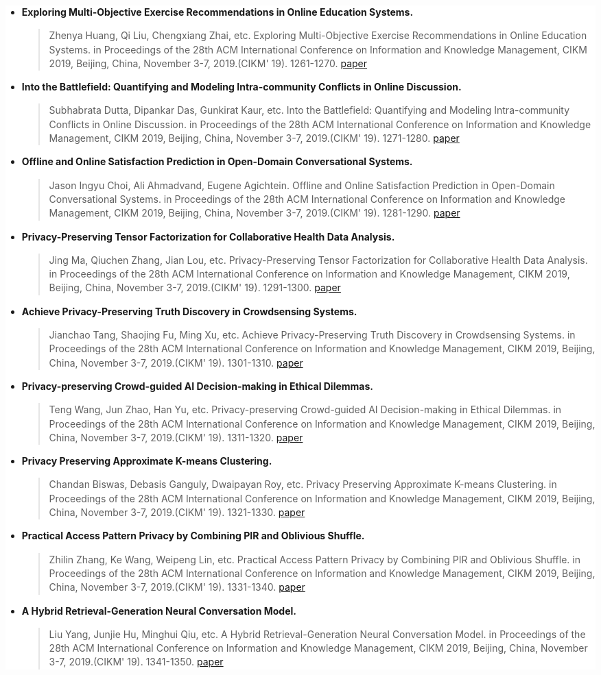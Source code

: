 
- **Exploring Multi-Objective Exercise Recommendations in Online Education Systems.**
    > Zhenya Huang, Qi Liu, Chengxiang Zhai, etc. Exploring Multi-Objective Exercise Recommendations in Online Education Systems. in Proceedings of the 28th ACM International Conference on Information and Knowledge Management, CIKM 2019, Beijing, China, November 3-7, 2019.(CIKM' 19). 1261-1270. [paper](https://doi.org/10.1145/3357384.3357995)


- **Into the Battlefield: Quantifying and Modeling Intra-community Conflicts in Online Discussion.**
    > Subhabrata Dutta, Dipankar Das, Gunkirat Kaur, etc. Into the Battlefield: Quantifying and Modeling Intra-community Conflicts in Online Discussion. in Proceedings of the 28th ACM International Conference on Information and Knowledge Management, CIKM 2019, Beijing, China, November 3-7, 2019.(CIKM' 19). 1271-1280. [paper](https://doi.org/10.1145/3357384.3358037)


- **Offline and Online Satisfaction Prediction in Open-Domain Conversational Systems.**
    > Jason Ingyu Choi, Ali Ahmadvand, Eugene Agichtein. Offline and Online Satisfaction Prediction in Open-Domain Conversational Systems. in Proceedings of the 28th ACM International Conference on Information and Knowledge Management, CIKM 2019, Beijing, China, November 3-7, 2019.(CIKM' 19). 1281-1290. [paper](https://doi.org/10.1145/3357384.3358047)


- **Privacy-Preserving Tensor Factorization for Collaborative Health Data Analysis.**
    > Jing Ma, Qiuchen Zhang, Jian Lou, etc. Privacy-Preserving Tensor Factorization for Collaborative Health Data Analysis. in Proceedings of the 28th ACM International Conference on Information and Knowledge Management, CIKM 2019, Beijing, China, November 3-7, 2019.(CIKM' 19). 1291-1300. [paper](https://doi.org/10.1145/3357384.3357878)


- **Achieve Privacy-Preserving Truth Discovery in Crowdsensing Systems.**
    > Jianchao Tang, Shaojing Fu, Ming Xu, etc. Achieve Privacy-Preserving Truth Discovery in Crowdsensing Systems. in Proceedings of the 28th ACM International Conference on Information and Knowledge Management, CIKM 2019, Beijing, China, November 3-7, 2019.(CIKM' 19). 1301-1310. [paper](https://doi.org/10.1145/3357384.3357920)


- **Privacy-preserving Crowd-guided AI Decision-making in Ethical Dilemmas.**
    > Teng Wang, Jun Zhao, Han Yu, etc. Privacy-preserving Crowd-guided AI Decision-making in Ethical Dilemmas. in Proceedings of the 28th ACM International Conference on Information and Knowledge Management, CIKM 2019, Beijing, China, November 3-7, 2019.(CIKM' 19). 1311-1320. [paper](https://doi.org/10.1145/3357384.3357954)


- **Privacy Preserving Approximate K-means Clustering.**
    > Chandan Biswas, Debasis Ganguly, Dwaipayan Roy, etc. Privacy Preserving Approximate K-means Clustering. in Proceedings of the 28th ACM International Conference on Information and Knowledge Management, CIKM 2019, Beijing, China, November 3-7, 2019.(CIKM' 19). 1321-1330. [paper](https://doi.org/10.1145/3357384.3357969)


- **Practical Access Pattern Privacy by Combining PIR and Oblivious Shuffle.**
    > Zhilin Zhang, Ke Wang, Weipeng Lin, etc. Practical Access Pattern Privacy by Combining PIR and Oblivious Shuffle. in Proceedings of the 28th ACM International Conference on Information and Knowledge Management, CIKM 2019, Beijing, China, November 3-7, 2019.(CIKM' 19). 1331-1340. [paper](https://doi.org/10.1145/3357384.3357975)


- **A Hybrid Retrieval-Generation Neural Conversation Model.**
    > Liu Yang, Junjie Hu, Minghui Qiu, etc. A Hybrid Retrieval-Generation Neural Conversation Model. in Proceedings of the 28th ACM International Conference on Information and Knowledge Management, CIKM 2019, Beijing, China, November 3-7, 2019.(CIKM' 19). 1341-1350. [paper](https://doi.org/10.1145/3357384.3357881)
